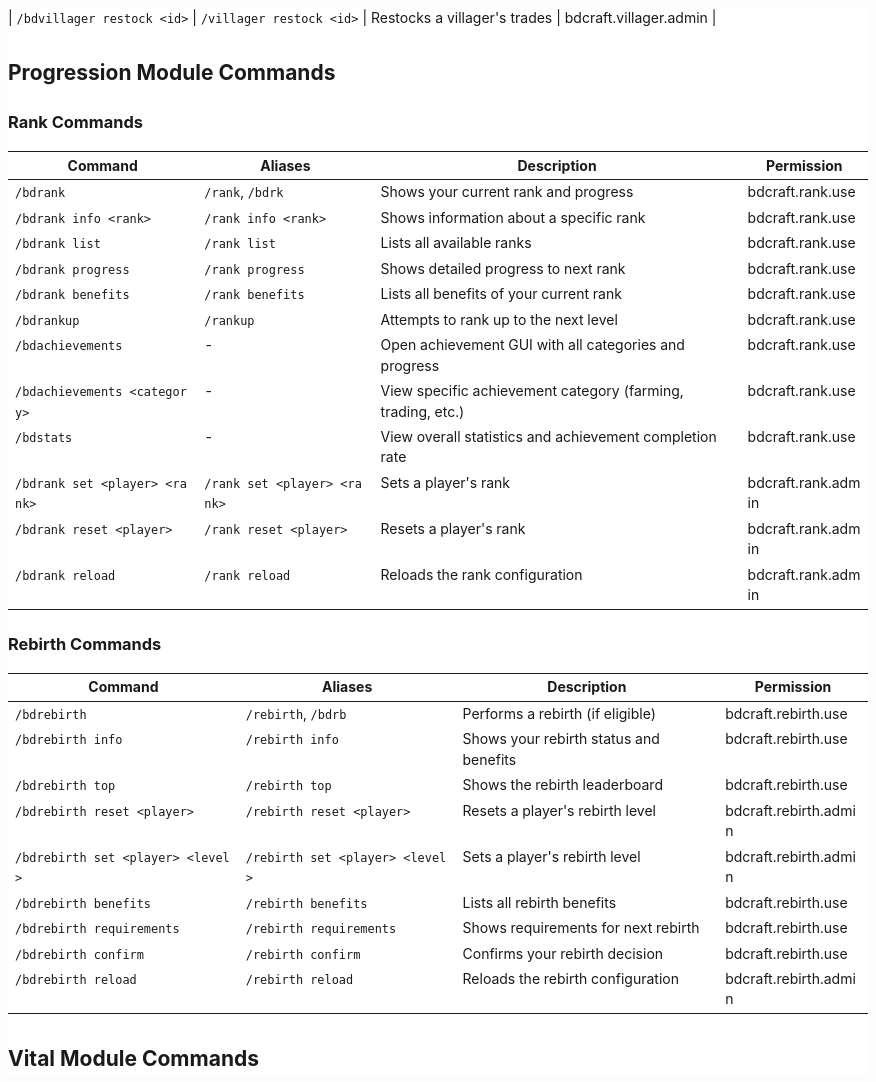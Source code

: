 | `/bdvillager restock <id>` | `/villager restock <id>` | Restocks a villager's trades | bdcraft.villager.admin |

## Progression Module Commands

### Rank Commands

| Command | Aliases | Description | Permission |
|---------|---------|-------------|------------|
| `/bdrank` | `/rank`, `/bdrk` | Shows your current rank and progress | bdcraft.rank.use |
| `/bdrank info <rank>` | `/rank info <rank>` | Shows information about a specific rank | bdcraft.rank.use |
| `/bdrank list` | `/rank list` | Lists all available ranks | bdcraft.rank.use |
| `/bdrank progress` | `/rank progress` | Shows detailed progress to next rank | bdcraft.rank.use |
| `/bdrank benefits` | `/rank benefits` | Lists all benefits of your current rank | bdcraft.rank.use |
| `/bdrankup` | `/rankup` | Attempts to rank up to the next level | bdcraft.rank.use |
| `/bdachievements` | - | Open achievement GUI with all categories and progress | bdcraft.rank.use |
| `/bdachievements <category>` | - | View specific achievement category (farming, trading, etc.) | bdcraft.rank.use |
| `/bdstats` | - | View overall statistics and achievement completion rate | bdcraft.rank.use |
| `/bdrank set <player> <rank>` | `/rank set <player> <rank>` | Sets a player's rank | bdcraft.rank.admin |
| `/bdrank reset <player>` | `/rank reset <player>` | Resets a player's rank | bdcraft.rank.admin |
| `/bdrank reload` | `/rank reload` | Reloads the rank configuration | bdcraft.rank.admin |

### Rebirth Commands

| Command | Aliases | Description | Permission |
|---------|---------|-------------|------------|
| `/bdrebirth` | `/rebirth`, `/bdrb` | Performs a rebirth (if eligible) | bdcraft.rebirth.use |
| `/bdrebirth info` | `/rebirth info` | Shows your rebirth status and benefits | bdcraft.rebirth.use |
| `/bdrebirth top` | `/rebirth top` | Shows the rebirth leaderboard | bdcraft.rebirth.use |
| `/bdrebirth reset <player>` | `/rebirth reset <player>` | Resets a player's rebirth level | bdcraft.rebirth.admin |
| `/bdrebirth set <player> <level>` | `/rebirth set <player> <level>` | Sets a player's rebirth level | bdcraft.rebirth.admin |
| `/bdrebirth benefits` | `/rebirth benefits` | Lists all rebirth benefits | bdcraft.rebirth.use |
| `/bdrebirth requirements` | `/rebirth requirements` | Shows requirements for next rebirth | bdcraft.rebirth.use |
| `/bdrebirth confirm` | `/rebirth confirm` | Confirms your rebirth decision | bdcraft.rebirth.use |
| `/bdrebirth reload` | `/rebirth reload` | Reloads the rebirth configuration | bdcraft.rebirth.admin |

## Vital Module Commands

